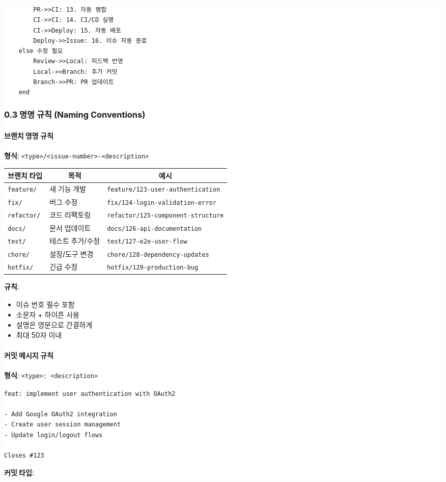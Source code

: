 ```mermaid
        PR->>CI: 13. 자동 병합
        CI->>CI: 14. CI/CD 실행
        CI->>Deploy: 15. 자동 배포
        Deploy->>Issue: 16. 이슈 자동 종료
    else 수정 필요
        Review->>Local: 피드백 반영
        Local->>Branch: 추가 커밋
        Branch->>PR: PR 업데이트
    end
```

### 0.3 명명 규칙 (Naming Conventions)

#### 브랜치 명명 규칙

**형식**: `<type>/<issue-number>-<description>`

| 브랜치 타입 | 목적 | 예시 |
|-------------|------|------|
| `feature/` | 새 기능 개발 | `feature/123-user-authentication` |
| `fix/` | 버그 수정 | `fix/124-login-validation-error` |
| `refactor/` | 코드 리팩토링 | `refactor/125-component-structure` |
| `docs/` | 문서 업데이트 | `docs/126-api-documentation` |
| `test/` | 테스트 추가/수정 | `test/127-e2e-user-flow` |
| `chore/` | 설정/도구 변경 | `chore/128-dependency-updates` |
| `hotfix/` | 긴급 수정 | `hotfix/129-production-bug` |

**규칙**:

- 이슈 번호 필수 포함
- 소문자 + 하이픈 사용
- 설명은 영문으로 간결하게
- 최대 50자 이내

#### 커밋 메시지 규칙

**형식**: `<type>: <description>`

```text
feat: implement user authentication with OAuth2

- Add Google OAuth2 integration
- Create user session management
- Update login/logout flows

Closes #123
```

**커밋 타입**:
